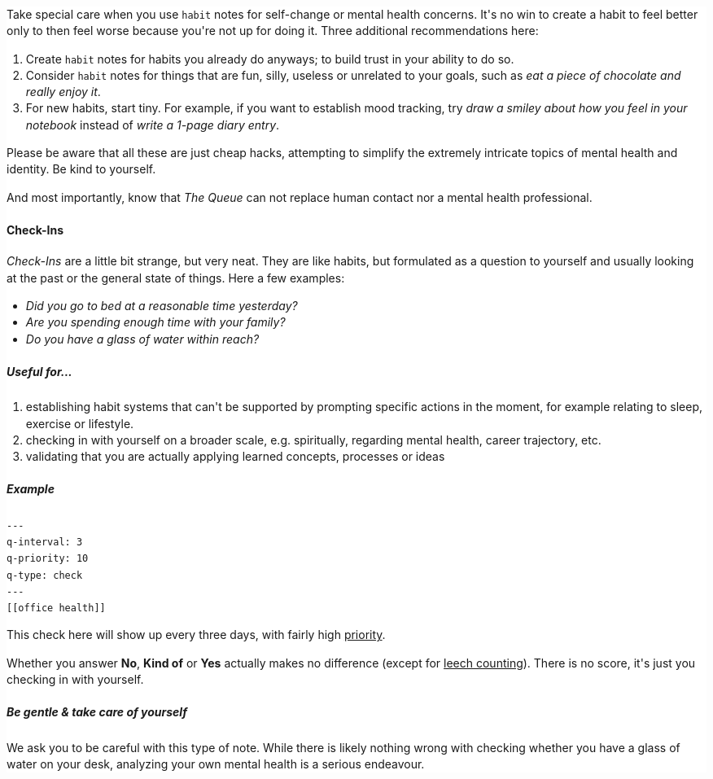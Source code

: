 Take special care when you use `habit` notes for self-change or mental health concerns. It's no win to create a habit to feel better only to then feel worse because you're not up for doing it. Three additional recommendations here:

1. Create `habit` notes for habits you already do anyways; to build trust in your ability to do so.
2. Consider `habit` notes for things that are fun, silly, useless or unrelated to your goals, such as _eat a piece of chocolate and really enjoy it_.
3. For new habits, start tiny. For example, if you want to establish mood tracking, try _draw a smiley about how you feel in your notebook_ instead of _write a 1-page diary entry_.

Please be aware that all these are just cheap hacks, attempting to simplify the extremely intricate topics of mental health and identity. Be kind to yourself.

And most importantly, know that _The Queue_ can not replace human contact nor a mental health professional.

#### Check-Ins

_Check-Ins_ are a little bit strange, but very neat. They are like habits, but formulated as a question to yourself and usually looking at the past or the general state of things. Here a few examples:

- _Did you go to bed at a reasonable time yesterday?_
- _Are you spending enough time with your family?_
- _Do you have a glass of water within reach?_

##### Useful for...

1. establishing habit systems that can't be supported by prompting specific actions in the moment, for example relating to sleep, exercise or lifestyle.
2. checking in with yourself on a broader scale, e.g. spiritually, regarding mental health, career trajectory, etc.
3. validating that you are actually applying learned concepts, processes or ideas

##### Example

```
---
q-interval: 3
q-priority: 10
q-type: check
---
[[office health]]
```

This check here will show up every three days, with fairly high [priority](app://obsidian.md/index.html#priority).

Whether you answer **No**, **Kind of** or **Yes** actually makes no difference (except for [leech counting](app://obsidian.md/index.html#leech-improvement)). There is no score, it's just you checking in with yourself.

##### Be gentle & take care of yourself

We ask you to be careful with this type of note. While there is likely nothing wrong with checking whether you have a glass of water on your desk, analyzing your own mental health is a serious endeavour.

